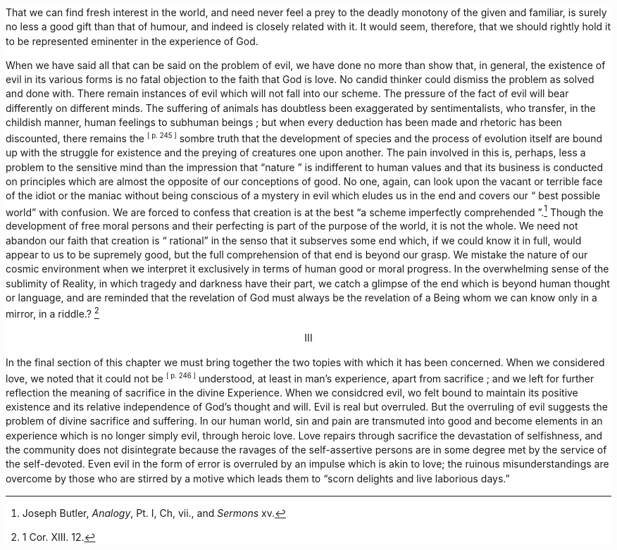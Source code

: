 That we can find fresh interest in the world, and need never feel a prey to the deadly monotony of the given and familiar, is surely no less a good gift than that of humour, and indeed is closely related with it. It would seem, therefore, that we should rightly hold it to be represented eminenter in the experience of God.

When we have said all that can be said on the problem of evil, we have done no more than show that, in general, the existence of evil in its various forms is no fatal objection to the faith that God is love. No candid thinker could dismiss the problem as solved and done with. There remain instances of evil which will not fall into our scheme. The pressure of the fact of evil will bear differently on different minds. The suffering of animals has doubtless been exaggerated by sentimentalists, who transfer, in the childish manner, human feelings to subhuman beings ; but when every deduction has been made and rhetoric has been discounted, there remains the <span id="p245"><sup><small>[ p. 245 ]</small></sup></span> sombre truth that the development of species and the process of evolution itself are bound up with the struggle for existence and the preying of creatures one upon another. The pain involved in this is, perhaps, less a problem to the sensitive mind than the impression that “nature ” is indifferent to human values and that its business is conducted on principles which are almost the opposite of our conceptions of good. No one, again, can look upon the vacant or terrible face of the idiot or the maniac without being conscious of a mystery in evil which eludes us in the end and covers our “ best possible world” with confusion. We are forced to confess that creation is at the best “a scheme imperfectly comprehended ”.[^13] Though the development of free moral persons and their perfecting is part of the purpose of the world, it is not the whole. We need not abandon our faith that creation is “ rational” in the senso that it subserves some end which, if we could know it in full, would appear to us to be supremely good, but the full comprehension of that end is beyond our grasp. We mistake the nature of our cosmic environment when we interpret it exclusively in terms of human good or moral progress. In the overwhelming sense of the sublimity of Reality, in which tragedy and darkness have their part, we catch a glimpse of the end which is beyond human thought or language, and are reminded that the revelation of God must always be the revelation of a Being whom we can know only in a mirror, in a riddle.? [^14]

<p style="text-align:center;">III</p>

In the final section of this chapter we must bring together the two topies with which it has been concerned. When we considered love, we noted that it could not be <span id="p246"><sup><small>[ p. 246 ]</small></sup></span> understood, at least in man’s experience, apart from sacrifice ; and we left for further reflection the meaning of sacrifice in the divine Experience. When we considcred evil, wo felt bound to maintain its positive existence and its relative independence of God’s thought and will. Evil is real but overruled. But the overruling of evil suggests the problem of divine sacrifice and suffering. In our human world, sin and pain are transmuted into good and become elements in an experience which is no longer simply evil, through heroic love. Love repairs through sacrifice the devastation of selfishness, and the community does not disintegrate because the ravages of the self-assertive persons are in some degree met by the service of the self-devoted. Even evil in the form of error is overruled by an impulse which is akin to love; the ruinous misunderstandings are overcome by those who are stirred by a motive which leads them to “scorn delights and live laborious days.”


[^1]: J. Moffat, _Love in the New Testament_, p. 5.
[^2]: St. John IV. 20.
[^3]: St. John IV. 16.
[^4]: 1 St. John IV. 7.
[^5]: G. Sortais, _Traité de Philosophie_ II, pp. 695-6.
[^6]: Romans V. 8.
[^7]: _Christ of the New Testament_, p. 123.
[^8]: Ephesians II. 10
[^9]: Romans XIII. 10.
[^10]: Cf. Miss May Sinclair's discussion in _The New Idealism_, pp. 305 ff.
[^11]: Isaiah XXX. 1-9: LXV. 2; Jeremiah V. 23; Ezekiel V; St. Matthew XXIII, 37. St. Luke XIII. 34.
[^12]: St. John Adcock, _Collected Poems_, p. 111, “ Knowledge.”
[^13]: Joseph Butler, _Analogy_, Pt. I, Ch, vii., and _Sermons_ xv.
[^14]: 1 Cor. XIII. 12.
[^15]: F. von Hügel, _Essays and Addresses_, 2nd Series, pp. 167 ft.
[^16]: _Historic Theories of Atonement_, quoted by J. K. Mozley, _Impassibility of God_, p. 171.
[^17]: Pringle Pattison, _Idea of God_, p. 411.